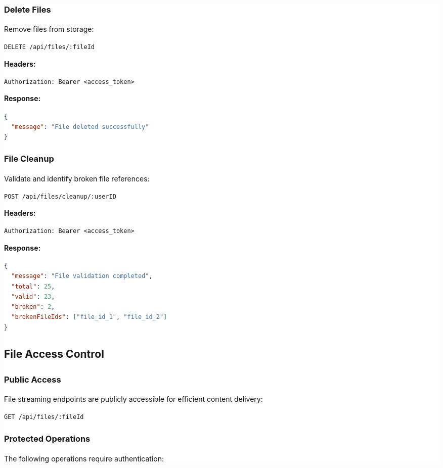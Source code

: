 ### Delete Files

Remove files from storage:

```bash
DELETE /api/files/:fileId
```

**Headers:**
```
Authorization: Bearer <access_token>
```

**Response:**
```json
{
  "message": "File deleted successfully"
}
```

### File Cleanup

Validate and identify broken file references:

```bash
POST /api/files/cleanup/:userID
```

**Headers:**
```
Authorization: Bearer <access_token>
```

**Response:**
```json
{
  "message": "File validation completed",
  "total": 25,
  "valid": 23,
  "broken": 2,
  "brokenFileIds": ["file_id_1", "file_id_2"]
}
```

## File Access Control

### Public Access

File streaming endpoints are publicly accessible for efficient content delivery:

```bash
GET /api/files/:fileId
```

### Protected Operations

The following operations require authentication:

